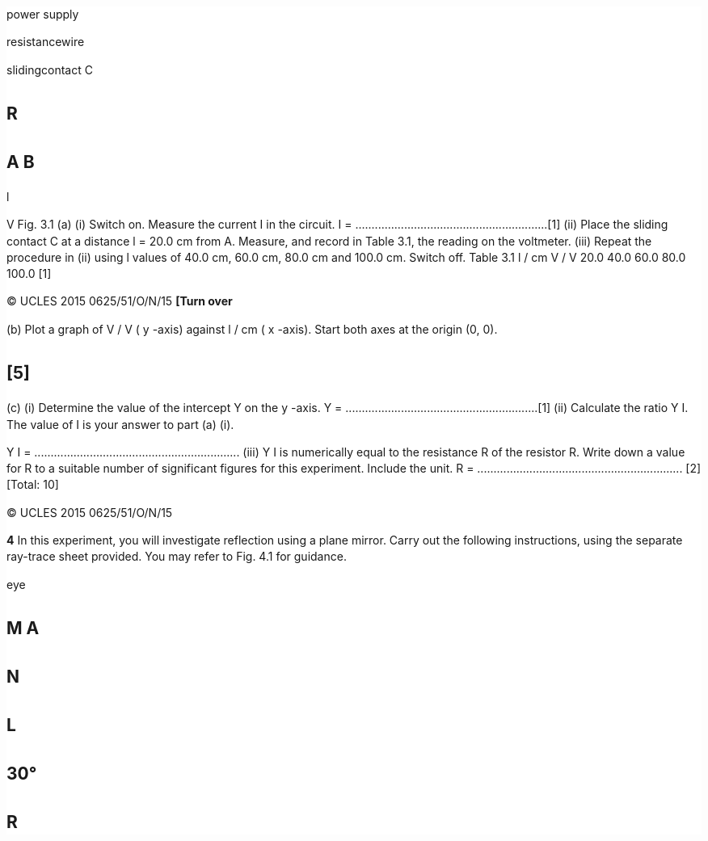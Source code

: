  power supply 

 resistancewire 

 slidingcontact C 

## R 

## A B 

 l 

 V Fig. 3.1 (a) (i) Switch on. Measure the current I in the circuit. I = ...........................................................[1] (ii) Place the sliding contact C at a distance l = 20.0 cm from A. Measure, and record in Table 3.1, the reading on the voltmeter. (iii) Repeat the procedure in (ii) using l values of 40.0 cm, 60.0 cm, 80.0 cm and 100.0 cm. Switch off. Table 3.1 l / cm V / V 20.0 40.0 60.0 80.0 100.0 [1] 


© UCLES 2015 0625/51/O/N/15 **[Turn over** 

 (b) Plot a graph of V / V ( y -axis) against l / cm ( x -axis). Start both axes at the origin (0, 0). 

## [5] 

 (c) (i) Determine the value of the intercept Y on the y -axis. Y = ...........................................................[1] (ii) Calculate the ratio Y I. The value of I is your answer to part (a) (i). 

 Y I = ............................................................... (iii) Y I is numerically equal to the resistance R of the resistor R. Write down a value for R to a suitable number of significant figures for this experiment. Include the unit. R = ............................................................... [2] [Total: 10] 


© UCLES 2015 0625/51/O/N/15 

**4** In this experiment, you will investigate reflection using a plane mirror. Carry out the following instructions, using the separate ray-trace sheet provided. You may refer to Fig. 4.1 for guidance. 

 eye 

## M A 

## N 

## L 

## 30° 

## R 
